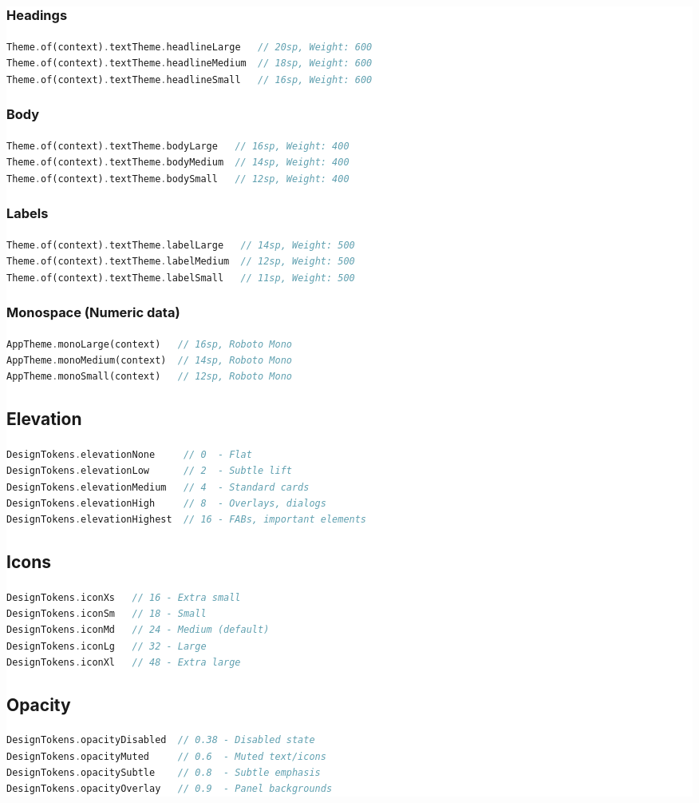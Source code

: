### Headings
```dart
Theme.of(context).textTheme.headlineLarge   // 20sp, Weight: 600
Theme.of(context).textTheme.headlineMedium  // 18sp, Weight: 600
Theme.of(context).textTheme.headlineSmall   // 16sp, Weight: 600
```

### Body
```dart
Theme.of(context).textTheme.bodyLarge   // 16sp, Weight: 400
Theme.of(context).textTheme.bodyMedium  // 14sp, Weight: 400
Theme.of(context).textTheme.bodySmall   // 12sp, Weight: 400
```

### Labels
```dart
Theme.of(context).textTheme.labelLarge   // 14sp, Weight: 500
Theme.of(context).textTheme.labelMedium  // 12sp, Weight: 500
Theme.of(context).textTheme.labelSmall   // 11sp, Weight: 500
```

### Monospace (Numeric data)
```dart
AppTheme.monoLarge(context)   // 16sp, Roboto Mono
AppTheme.monoMedium(context)  // 14sp, Roboto Mono
AppTheme.monoSmall(context)   // 12sp, Roboto Mono
```

## Elevation

```dart
DesignTokens.elevationNone     // 0  - Flat
DesignTokens.elevationLow      // 2  - Subtle lift
DesignTokens.elevationMedium   // 4  - Standard cards
DesignTokens.elevationHigh     // 8  - Overlays, dialogs
DesignTokens.elevationHighest  // 16 - FABs, important elements
```

## Icons

```dart
DesignTokens.iconXs   // 16 - Extra small
DesignTokens.iconSm   // 18 - Small
DesignTokens.iconMd   // 24 - Medium (default)
DesignTokens.iconLg   // 32 - Large
DesignTokens.iconXl   // 48 - Extra large
```

## Opacity

```dart
DesignTokens.opacityDisabled  // 0.38 - Disabled state
DesignTokens.opacityMuted     // 0.6  - Muted text/icons
DesignTokens.opacitySubtle    // 0.8  - Subtle emphasis
DesignTokens.opacityOverlay   // 0.9  - Panel backgrounds
```
